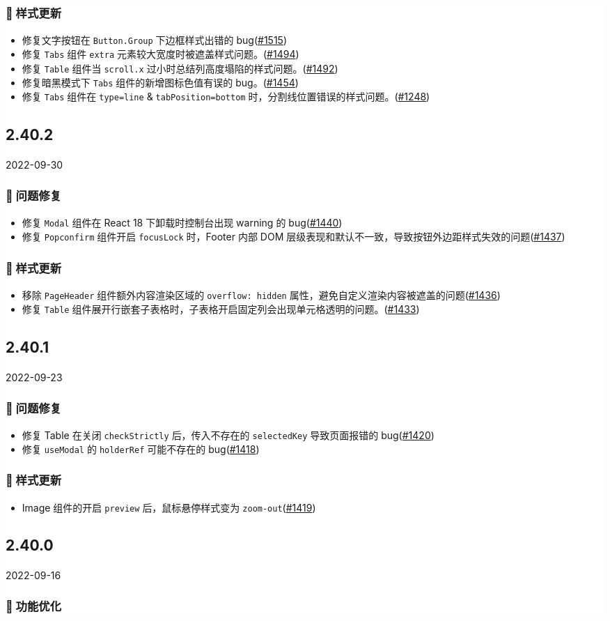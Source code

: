 ### 💅 样式更新

- 修复文字按钮在 `Button.Group` 下边框样式出错的 bug([#1515](https://github.com/arco-design/arco-design/pull/1515))
- 修复 `Tabs` 组件 `extra` 元素较大宽度时被遮盖样式问题。([#1494](https://github.com/arco-design/arco-design/pull/1494))
- 修复 `Table` 组件当 `scroll.x` 过小时总结列高度塌陷的样式问题。([#1492](https://github.com/arco-design/arco-design/pull/1492))
- 修复暗黑模式下 `Tabs` 组件的新增图标色值有误的 bug。([#1454](https://github.com/arco-design/arco-design/pull/1454))
- 修复 `Tabs` 组件在 `type=line` & `tabPosition=bottom` 时，分割线位置错误的样式问题。([#1248](https://github.com/arco-design/arco-design/pull/1248))

## 2.40.2

2022-09-30

### 🐛 问题修复

- 修复 `Modal` 组件在 React 18  下卸载时控制台出现 warning 的 bug([#1440](https://github.com/arco-design/arco-design/pull/1440))
- 修复 `Popconfirm` 组件开启 `focusLock` 时，Footer 内部 DOM 层级表现和默认不一致，导致按钮外边距样式失效的问题([#1437](https://github.com/arco-design/arco-design/pull/1437))

### 💅 样式更新

- 移除 `PageHeader` 组件额外内容渲染区域的 `overflow: hidden` 属性，避免自定义渲染内容被遮盖的问题([#1436](https://github.com/arco-design/arco-design/pull/1436))
- 修复 `Table` 组件展开行嵌套子表格时，子表格开启固定列会出现单元格透明的问题。([#1433](https://github.com/arco-design/arco-design/pull/1433))

## 2.40.1

2022-09-23

### 🐛 问题修复

- 修复 Table 在关闭 `checkStrictly` 后，传入不存在的 `selectedKey` 导致页面报错的 bug([#1420](https://github.com/arco-design/arco-design/pull/1420))
- 修复 `useModal` 的 `holderRef` 可能不存在的 bug([#1418](https://github.com/arco-design/arco-design/pull/1418))

### 💅 样式更新

- Image 组件的开启 `preview` 后，鼠标悬停样式变为 `zoom-out`([#1419](https://github.com/arco-design/arco-design/pull/1419))

## 2.40.0

2022-09-16

### 💎 功能优化
